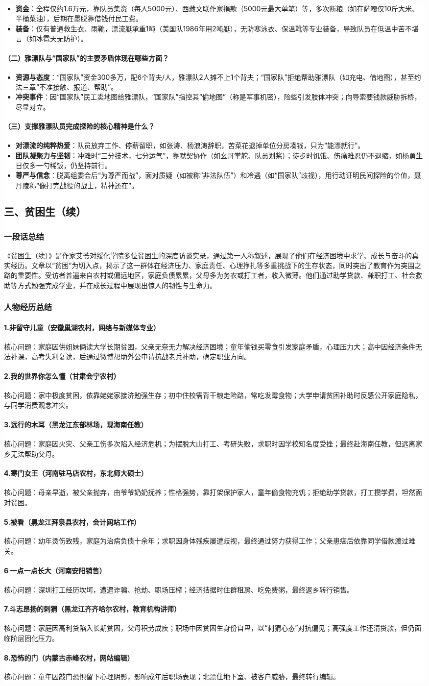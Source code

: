 - **资金**：全程仅约1.6万元，靠队员集资（每人5000元）、西藏文联作家捐款（5000元最大单笔）等，多次断粮（如在萨嘎仅10斤大米、半桶菜油），后期在墨脱靠借钱付民工费。
- **装备**：仅有普通救生衣、雨靴，漂流艇承重1吨（美国队1986年用2吨艇），无防寒泳衣、保温靴等专业装备，导致队员在低温中苦不堪言（如冰雹天无防护）。

#### （二）雅漂队与“国家队”的主要矛盾体现在哪些方面？

- **资源与态度**：“国家队”资金300多万，配6个背夫/人，雅漂队2人摊不上1个背夫；“国家队”拒绝帮助雅漂队（如充电、借地图），甚至约法三章“不准接触、报道、帮助”。
- **冲突事件**：因“国家队”民工卖地图给雅漂队，“国家队”指控其“偷地图”（称是军事机密），险些引发肢体冲突；向导索要钱款威胁拆桥，尽显对立。

#### （三）支撑雅漂队员完成探险的核心精神是什么？

- **对漂流的纯粹热爱**：队员放弃工作、停薪留职，如张涛、杨浪涛辞职，苦菜花退掉单位分房凑钱，只为“能漂就行”。
- **团队凝聚力与坚韧**：冲滩时“三分技术，七分运气”，靠默契协作（如幺哥掌舵、队员划桨）；徒步时饥饿、伤痛难忍仍不退缩，如杨勇生日仅多一勺稀饭，仍坚持前行。
- **尊严与信念**：脱离组委会后“为尊严而战”，面对质疑（如被称“非法队伍”）和冷遇（如“国家队”歧视），用行动证明民间探险的价值，聂丹陵称“像打完战役的战士，精神还在”。

## 三、贫困生（续）

### 一段话总结

《贫困生（续）》是作家艾苓对绥化学院多位贫困生的深度访谈实录，通过第一人称叙述，展现了他们在经济困境中求学、成长与奋斗的真实经历。文章以“贫困”为切入点，揭示了这一群体在经济压力、家庭责任、心理挣扎等多重挑战下的生存状态，同时突出了教育作为突围之路的重要性。受访者普遍来自农村或偏远地区，家庭负债累累，父母多为务农或打工者，收入微薄。他们通过助学贷款、兼职打工、社会救助等方式勉强完成学业，并在成长过程中展现出惊人的韧性与生命力。

### 人物经历总结

#### 1.非留守儿童（安徽巢湖农村，网络与新媒体专业）

核心问题：家庭因供姐妹俩读大学长期贫困，父亲无奈无力解决经济困境；童年偷钱买零食引发家庭矛盾，心理压力大；高中因经济条件无法补课，高考失利复读，后通过微博帮助外公申请抗战老兵补助，确定职业方向。

#### 2.我的世界你怎么懂（甘肃会宁农村）

核心问题：家中极度贫困，依靠姥姥家接济勉强生存；初中住校需背干粮走险路，常吃发霉食物；大学申请贫困补助时反感公开家庭隐私，与同学消费观念冲突。

#### 3.远行的木耳（黑龙江东部林场，现海南任教）

核心问题：家庭因火灾、父亲工伤多次陷入经济危机；为摆脱大山打工、考研失败，求职时因学校知名度受挫；最终赴海南任教，但远离家乡无法帮助父母。

#### 4.寒门女王（河南驻马店农村，东北师大硕士）

核心问题：母亲早逝，被父亲抛弃，由爷爷奶奶抚养；性格强势，靠打架保护家人，童年偷食物充饥；拒绝助学贷款，打工攒学费，坦然面对贫困。

#### 5.被看（黑龙江拜泉县农村，会计网站工作）

核心问题：幼年烫伤致残，家庭为治病负债十余年；求职因身体残疾屡遭歧视，最终通过努力获得工作；父亲患癌后依靠同学借款渡过难关。

#### 6 一点一点长大（河南安阳销售）

核心问题：深圳打工经历坎坷，遭遇诈骗、抢劫、职场压榨；经济拮据时住群租房、吃免费粥，最终返乡转行销售。

#### 7.斗志昂扬的刺猬（黑龙江齐齐哈尔农村，教育机构讲师）

核心问题：家庭因高利贷陷入长期贫困，父母积劳成疾；职场中因贫困生身份自卑，以“刺猬心态”对抗偏见；高强度工作还清贷款，但仍面临阶层固化压力。

#### 8.恐怖的门（内蒙古赤峰农村，网站编辑）

核心问题：童年因敲门恐惧留下心理阴影，影响成年后职场表现；北漂住地下室、被客户威胁，最终转行编辑。
